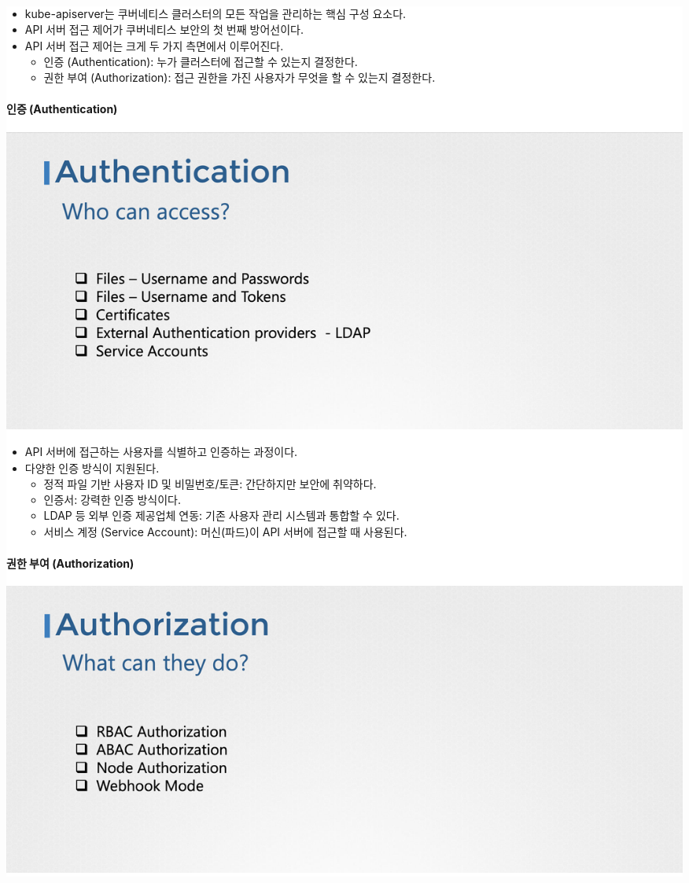 

- kube-apiserver는 쿠버네티스 클러스터의 모든 작업을 관리하는 핵심 구성 요소다.
- API 서버 접근 제어가 쿠버네티스 보안의 첫 번째 방어선이다.
- API 서버 접근 제어는 크게 두 가지 측면에서 이루어진다.
  - 인증 (Authentication): 누가 클러스터에 접근할 수 있는지 결정한다.
  - 권한 부여 (Authorization): 접근 권한을 가진 사용자가 무엇을 할 수 있는지 결정한다.

#### 인증 (Authentication)

![](images/3-authentication.png)

- API 서버에 접근하는 사용자를 식별하고 인증하는 과정이다.
- 다양한 인증 방식이 지원된다.
  - 정적 파일 기반 사용자 ID 및 비밀번호/토큰: 간단하지만 보안에 취약하다.
  - 인증서: 강력한 인증 방식이다.
  - LDAP 등 외부 인증 제공업체 연동: 기존 사용자 관리 시스템과 통합할 수 있다.
  - 서비스 계정 (Service Account): 머신(파드)이 API 서버에 접근할 때 사용된다.

#### 권한 부여 (Authorization)

![](images/4-authorization.png)
